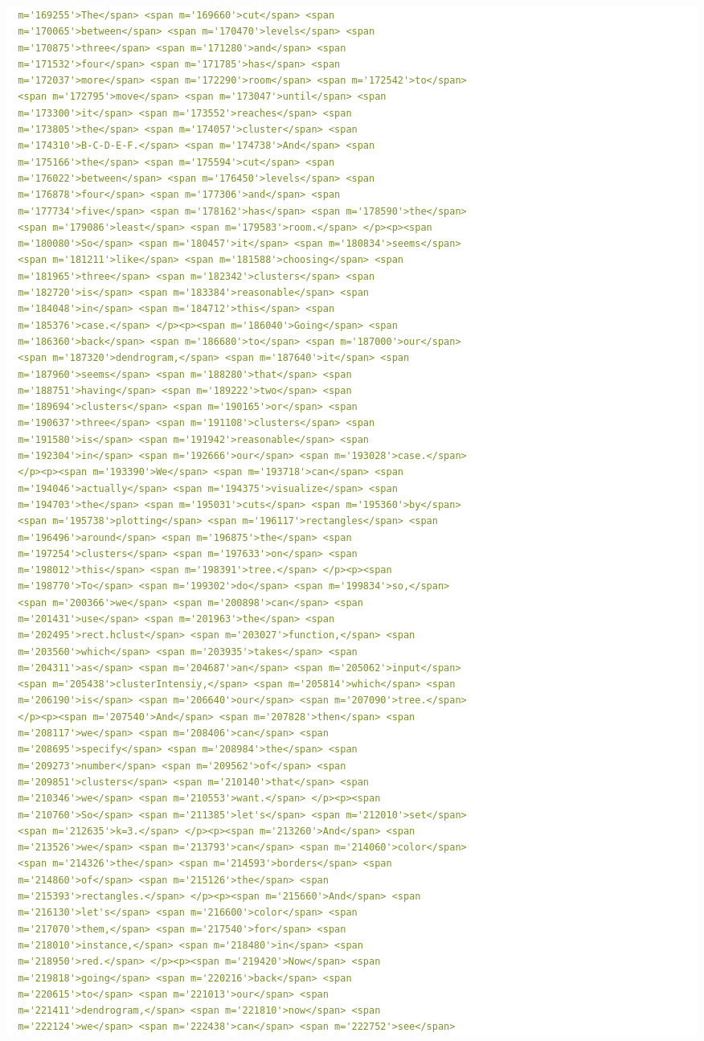 ```yaml
  m='169255'>The</span> <span m='169660'>cut</span> <span
  m='170065'>between</span> <span m='170470'>levels</span> <span
  m='170875'>three</span> <span m='171280'>and</span> <span
  m='171532'>four</span> <span m='171785'>has</span> <span
  m='172037'>more</span> <span m='172290'>room</span> <span m='172542'>to</span>
  <span m='172795'>move</span> <span m='173047'>until</span> <span
  m='173300'>it</span> <span m='173552'>reaches</span> <span
  m='173805'>the</span> <span m='174057'>cluster</span> <span
  m='174310'>B-C-D-E-F.</span> <span m='174738'>And</span> <span
  m='175166'>the</span> <span m='175594'>cut</span> <span
  m='176022'>between</span> <span m='176450'>levels</span> <span
  m='176878'>four</span> <span m='177306'>and</span> <span
  m='177734'>five</span> <span m='178162'>has</span> <span m='178590'>the</span>
  <span m='179086'>least</span> <span m='179583'>room.</span> </p><p><span
  m='180080'>So</span> <span m='180457'>it</span> <span m='180834'>seems</span>
  <span m='181211'>like</span> <span m='181588'>choosing</span> <span
  m='181965'>three</span> <span m='182342'>clusters</span> <span
  m='182720'>is</span> <span m='183384'>reasonable</span> <span
  m='184048'>in</span> <span m='184712'>this</span> <span
  m='185376'>case.</span> </p><p><span m='186040'>Going</span> <span
  m='186360'>back</span> <span m='186680'>to</span> <span m='187000'>our</span>
  <span m='187320'>dendrogram,</span> <span m='187640'>it</span> <span
  m='187960'>seems</span> <span m='188280'>that</span> <span
  m='188751'>having</span> <span m='189222'>two</span> <span
  m='189694'>clusters</span> <span m='190165'>or</span> <span
  m='190637'>three</span> <span m='191108'>clusters</span> <span
  m='191580'>is</span> <span m='191942'>reasonable</span> <span
  m='192304'>in</span> <span m='192666'>our</span> <span m='193028'>case.</span>
  </p><p><span m='193390'>We</span> <span m='193718'>can</span> <span
  m='194046'>actually</span> <span m='194375'>visualize</span> <span
  m='194703'>the</span> <span m='195031'>cuts</span> <span m='195360'>by</span>
  <span m='195738'>plotting</span> <span m='196117'>rectangles</span> <span
  m='196496'>around</span> <span m='196875'>the</span> <span
  m='197254'>clusters</span> <span m='197633'>on</span> <span
  m='198012'>this</span> <span m='198391'>tree.</span> </p><p><span
  m='198770'>To</span> <span m='199302'>do</span> <span m='199834'>so,</span>
  <span m='200366'>we</span> <span m='200898'>can</span> <span
  m='201431'>use</span> <span m='201963'>the</span> <span
  m='202495'>rect.hclust</span> <span m='203027'>function,</span> <span
  m='203560'>which</span> <span m='203935'>takes</span> <span
  m='204311'>as</span> <span m='204687'>an</span> <span m='205062'>input</span>
  <span m='205438'>clusterIntensiy,</span> <span m='205814'>which</span> <span
  m='206190'>is</span> <span m='206640'>our</span> <span m='207090'>tree.</span>
  </p><p><span m='207540'>And</span> <span m='207828'>then</span> <span
  m='208117'>we</span> <span m='208406'>can</span> <span
  m='208695'>specify</span> <span m='208984'>the</span> <span
  m='209273'>number</span> <span m='209562'>of</span> <span
  m='209851'>clusters</span> <span m='210140'>that</span> <span
  m='210346'>we</span> <span m='210553'>want.</span> </p><p><span
  m='210760'>So</span> <span m='211385'>let's</span> <span m='212010'>set</span>
  <span m='212635'>k=3.</span> </p><p><span m='213260'>And</span> <span
  m='213526'>we</span> <span m='213793'>can</span> <span m='214060'>color</span>
  <span m='214326'>the</span> <span m='214593'>borders</span> <span
  m='214860'>of</span> <span m='215126'>the</span> <span
  m='215393'>rectangles.</span> </p><p><span m='215660'>And</span> <span
  m='216130'>let's</span> <span m='216600'>color</span> <span
  m='217070'>them,</span> <span m='217540'>for</span> <span
  m='218010'>instance,</span> <span m='218480'>in</span> <span
  m='218950'>red.</span> </p><p><span m='219420'>Now</span> <span
  m='219818'>going</span> <span m='220216'>back</span> <span
  m='220615'>to</span> <span m='221013'>our</span> <span
  m='221411'>dendrogram,</span> <span m='221810'>now</span> <span
  m='222124'>we</span> <span m='222438'>can</span> <span m='222752'>see</span>
```